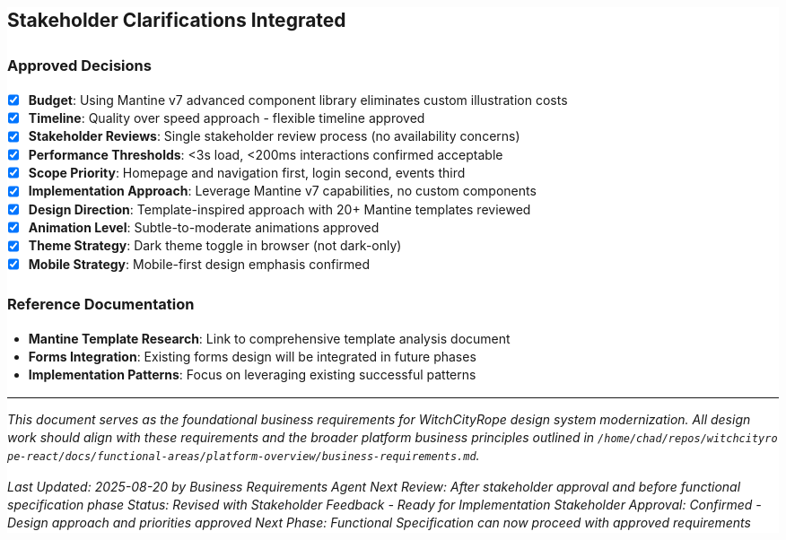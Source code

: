 ## Stakeholder Clarifications Integrated

### Approved Decisions
- [x] **Budget**: Using Mantine v7 advanced component library eliminates custom illustration costs
- [x] **Timeline**: Quality over speed approach - flexible timeline approved
- [x] **Stakeholder Reviews**: Single stakeholder review process (no availability concerns)
- [x] **Performance Thresholds**: <3s load, <200ms interactions confirmed acceptable
- [x] **Scope Priority**: Homepage and navigation first, login second, events third
- [x] **Implementation Approach**: Leverage Mantine v7 capabilities, no custom components
- [x] **Design Direction**: Template-inspired approach with 20+ Mantine templates reviewed
- [x] **Animation Level**: Subtle-to-moderate animations approved
- [x] **Theme Strategy**: Dark theme toggle in browser (not dark-only)
- [x] **Mobile Strategy**: Mobile-first design emphasis confirmed

### Reference Documentation
- **Mantine Template Research**: Link to comprehensive template analysis document
- **Forms Integration**: Existing forms design will be integrated in future phases
- **Implementation Patterns**: Focus on leveraging existing successful patterns

---

*This document serves as the foundational business requirements for WitchCityRope design system modernization. All design work should align with these requirements and the broader platform business principles outlined in `/home/chad/repos/witchcityrope-react/docs/functional-areas/platform-overview/business-requirements.md`.*

*Last Updated: 2025-08-20 by Business Requirements Agent*
*Next Review: After stakeholder approval and before functional specification phase*
*Status: Revised with Stakeholder Feedback - Ready for Implementation*
*Stakeholder Approval: Confirmed - Design approach and priorities approved*
*Next Phase: Functional Specification can now proceed with approved requirements*